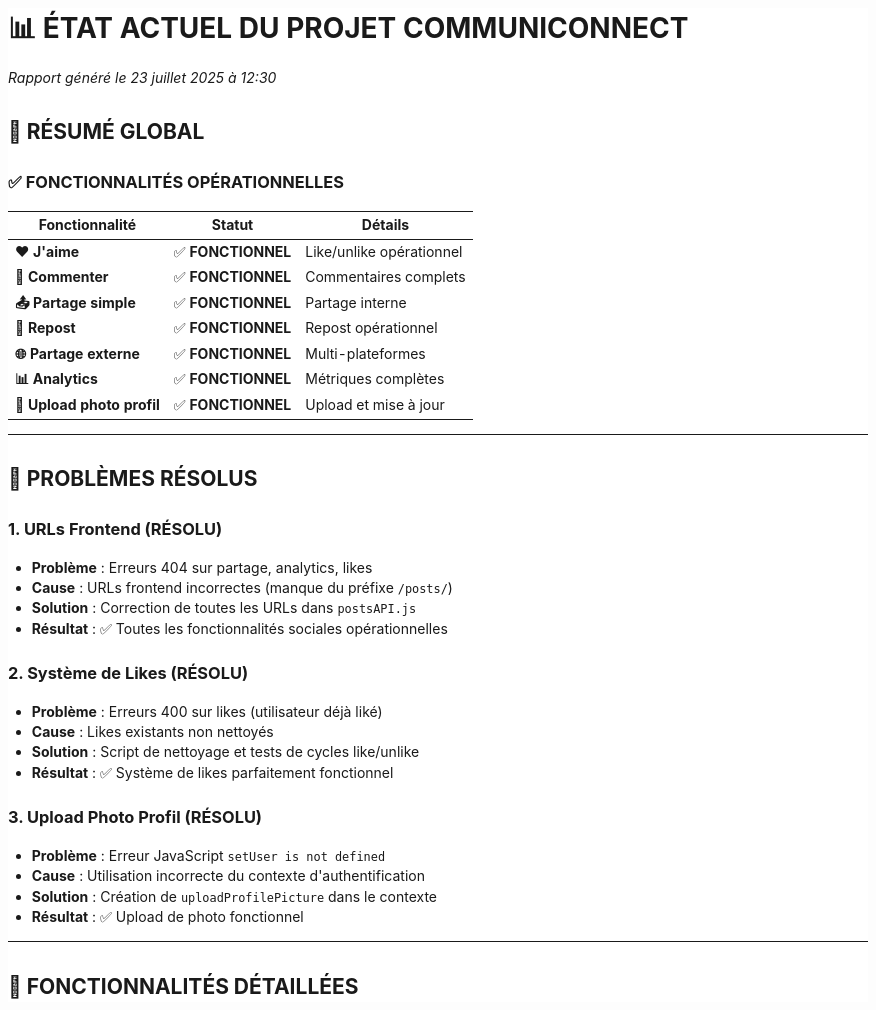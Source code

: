 # 📊 ÉTAT ACTUEL DU PROJET COMMUNICONNECT
*Rapport généré le 23 juillet 2025 à 12:30*

## 🎯 **RÉSUMÉ GLOBAL**

### ✅ **FONCTIONNALITÉS OPÉRATIONNELLES**

| Fonctionnalité | Statut | Détails |
|---|---|---|
| **❤️ J'aime** | ✅ **FONCTIONNEL** | Like/unlike opérationnel |
| **💬 Commenter** | ✅ **FONCTIONNEL** | Commentaires complets |
| **📤 Partage simple** | ✅ **FONCTIONNEL** | Partage interne |
| **🔄 Repost** | ✅ **FONCTIONNEL** | Repost opérationnel |
| **🌐 Partage externe** | ✅ **FONCTIONNEL** | Multi-plateformes |
| **📊 Analytics** | ✅ **FONCTIONNEL** | Métriques complètes |
| **📸 Upload photo profil** | ✅ **FONCTIONNEL** | Upload et mise à jour |

---

## 🔧 **PROBLÈMES RÉSOLUS**

### **1. URLs Frontend (RÉSOLU)**
- **Problème** : Erreurs 404 sur partage, analytics, likes
- **Cause** : URLs frontend incorrectes (manque du préfixe `/posts/`)
- **Solution** : Correction de toutes les URLs dans `postsAPI.js`
- **Résultat** : ✅ Toutes les fonctionnalités sociales opérationnelles

### **2. Système de Likes (RÉSOLU)**
- **Problème** : Erreurs 400 sur likes (utilisateur déjà liké)
- **Cause** : Likes existants non nettoyés
- **Solution** : Script de nettoyage et tests de cycles like/unlike
- **Résultat** : ✅ Système de likes parfaitement fonctionnel

### **3. Upload Photo Profil (RÉSOLU)**
- **Problème** : Erreur JavaScript `setUser is not defined`
- **Cause** : Utilisation incorrecte du contexte d'authentification
- **Solution** : Création de `uploadProfilePicture` dans le contexte
- **Résultat** : ✅ Upload de photo fonctionnel

---

## 🚀 **FONCTIONNALITÉS DÉTAILLÉES**
